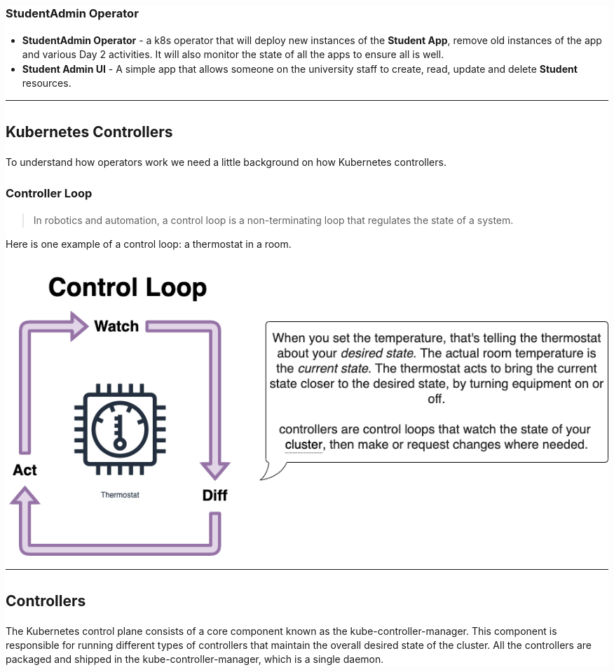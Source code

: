 
### StudentAdmin Operator

* **StudentAdmin Operator** - a k8s operator that will deploy new instances of the **Student App**, remove old instances of the app and various Day 2 activities. It will also monitor the state of all the apps to ensure all is well.
* **Student Admin UI** - A simple app that allows someone on the university staff to create, read, update and delete **Student** resources.

---

## Kubernetes Controllers

To understand how operators work we need a little background on how Kubernetes controllers.

### Controller Loop

>In robotics and automation, a control loop is a non-terminating loop that regulates the state of a system.

Here is one example of a control loop: a thermostat in a room.

![thermostat](./img/controller-thermostat.drawio.png)

---

## Controllers

The Kubernetes control plane consists of a core component known as the kube-controller-manager. This component is responsible for running different types of controllers that maintain the overall desired state of the cluster. All the controllers are packaged and shipped in the kube-controller-manager, which is a single daemon.
